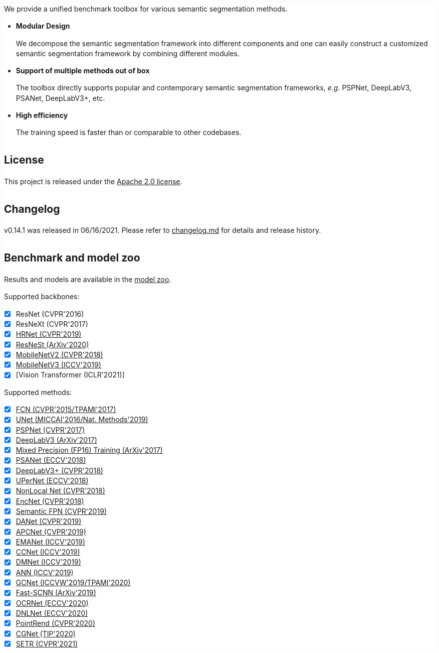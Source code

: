   We provide a unified benchmark toolbox for various semantic segmentation methods.

- **Modular Design**

  We decompose the semantic segmentation framework into different components and one can easily construct a customized semantic segmentation framework by combining different modules.

- **Support of multiple methods out of box**

  The toolbox directly supports popular and contemporary semantic segmentation frameworks, *e.g.* PSPNet, DeepLabV3, PSANet, DeepLabV3+, etc.

- **High efficiency**

  The training speed is faster than or comparable to other codebases.

## License

This project is released under the [Apache 2.0 license](LICENSE).

## Changelog

v0.14.1 was released in 06/16/2021.
Please refer to [changelog.md](docs/changelog.md) for details and release history.

## Benchmark and model zoo

Results and models are available in the [model zoo](docs/model_zoo.md).

Supported backbones:

- [x] ResNet (CVPR'2016)
- [x] ResNeXt (CVPR'2017)
- [x] [HRNet (CVPR'2019)](configs/hrnet/README.md)
- [x] [ResNeSt (ArXiv'2020)](configs/resnest/README.md)
- [x] [MobileNetV2 (CVPR'2018)](configs/mobilenet_v2/README.md)
- [x] [MobileNetV3 (ICCV'2019)](configs/mobilenet_v3/README.md)
- [x] [Vision Transformer (ICLR'2021)]

Supported methods:

- [x] [FCN (CVPR'2015/TPAMI'2017)](configs/fcn)
- [x] [UNet (MICCAI'2016/Nat. Methods'2019)](configs/unet)
- [x] [PSPNet (CVPR'2017)](configs/pspnet)
- [x] [DeepLabV3 (ArXiv'2017)](configs/deeplabv3)
- [x] [Mixed Precision (FP16) Training (ArXiv'2017)](configs/fp16/README.md)
- [x] [PSANet (ECCV'2018)](configs/psanet)
- [x] [DeepLabV3+ (CVPR'2018)](configs/deeplabv3plus)
- [x] [UPerNet (ECCV'2018)](configs/upernet)
- [x] [NonLocal Net (CVPR'2018)](configs/nonlocal_net)
- [x] [EncNet (CVPR'2018)](configs/encnet)
- [x] [Semantic FPN (CVPR'2019)](configs/sem_fpn)
- [x] [DANet (CVPR'2019)](configs/danet)
- [x] [APCNet (CVPR'2019)](configs/apcnet)
- [x] [EMANet (ICCV'2019)](configs/emanet)
- [x] [CCNet (ICCV'2019)](configs/ccnet)
- [x] [DMNet (ICCV'2019)](configs/dmnet)
- [x] [ANN (ICCV'2019)](configs/ann)
- [x] [GCNet (ICCVW'2019/TPAMI'2020)](configs/gcnet)
- [x] [Fast-SCNN (ArXiv'2019)](configs/fastscnn)
- [x] [OCRNet (ECCV'2020)](configs/ocrnet)
- [x] [DNLNet (ECCV'2020)](configs/dnlnet)
- [x] [PointRend (CVPR'2020)](configs/point_rend)
- [x] [CGNet (TIP'2020)](configs/cgnet)
- [x] [SETR (CVPR'2021)](configs/setr)
